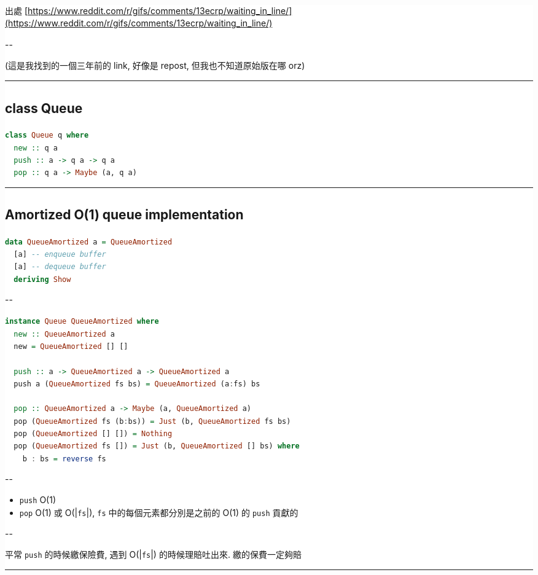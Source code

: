 
出處 [https://www.reddit.com/r/gifs/comments/13ecrp/waiting_in_line/](https://www.reddit.com/r/gifs/comments/13ecrp/waiting_in_line/)

--

(這是我找到的一個三年前的 link, 好像是 repost, 但我也不知道原始版在哪 orz)

---

## class Queue

```haskell
class Queue q where
  new :: q a
  push :: a -> q a -> q a
  pop :: q a -> Maybe (a, q a)
```

---

## Amortized O(1) queue implementation

```haskell
data QueueAmortized a = QueueAmortized
  [a] -- enqueue buffer
  [a] -- dequeue buffer
  deriving Show
```

--

```haskell
instance Queue QueueAmortized where
  new :: QueueAmortized a
  new = QueueAmortized [] []

  push :: a -> QueueAmortized a -> QueueAmortized a
  push a (QueueAmortized fs bs) = QueueAmortized (a:fs) bs

  pop :: QueueAmortized a -> Maybe (a, QueueAmortized a)
  pop (QueueAmortized fs (b:bs)) = Just (b, QueueAmortized fs bs)
  pop (QueueAmortized [] []) = Nothing
  pop (QueueAmortized fs []) = Just (b, QueueAmortized [] bs) where
    b : bs = reverse fs
```

--

  + `push` O(1)
  + `pop` O(1) 或 O(|`fs`|), `fs` 中的每個元素都分別是之前的 O(1) 的 `push` 貢獻的

--

平常 `push` 的時候繳保險費, 遇到 O(|`fs`|) 的時候理賠吐出來. 繳的保費一定夠賠

---
